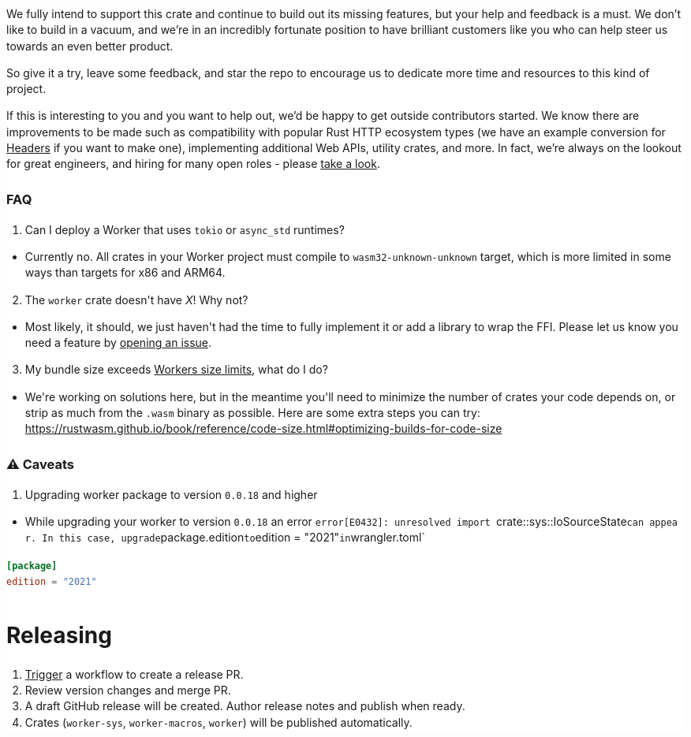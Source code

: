 We fully intend to support this crate and continue to build out its missing features, but your help
and feedback is a must. We don’t like to build in a vacuum, and we’re in an incredibly fortunate
position to have brilliant customers like you who can help steer us towards an even better product.

So give it a try, leave some feedback, and star the repo to encourage us to dedicate more time and
resources to this kind of project.

If this is interesting to you and you want to help out, we’d be happy to get outside contributors
started. We know there are improvements to be made such as compatibility with popular Rust HTTP
ecosystem types (we have an example conversion for [Headers](https://github.com/cloudflare/workers-rs/blob/3d5876a1aca0a649209152d1ffd52dae7bccda87/libworker/src/headers.rs#L131-L167) if you want to make one), implementing additional Web APIs, utility crates,
and more. In fact, we’re always on the lookout for great engineers, and hiring for many open roles -
please [take a look](https://www.cloudflare.com/careers/).

### FAQ

1. Can I deploy a Worker that uses `tokio` or `async_std` runtimes?

- Currently no. All crates in your Worker project must compile to `wasm32-unknown-unknown` target,
  which is more limited in some ways than targets for x86 and ARM64.

2. The `worker` crate doesn't have _X_! Why not?

- Most likely, it should, we just haven't had the time to fully implement it or add a library to
  wrap the FFI. Please let us know you need a feature by [opening an issue](https://github.com/cloudflare/workers-rs/issues).

3. My bundle size exceeds [Workers size limits](https://developers.cloudflare.com/workers/platform/limits/), what do I do?

- We're working on solutions here, but in the meantime you'll need to minimize the number of crates
  your code depends on, or strip as much from the `.wasm` binary as possible. Here are some extra
  steps you can try: https://rustwasm.github.io/book/reference/code-size.html#optimizing-builds-for-code-size

### ⚠️ Caveats

1. Upgrading worker package to version `0.0.18` and higher

- While upgrading your worker to version `0.0.18` an error `error[E0432]: unresolved import `crate::sys::IoSourceState` can appear.
  In this case, upgrade `package.edition` to `edition = "2021"` in `wrangler.toml`

```toml
[package]
edition = "2021"
```

# Releasing

1. [Trigger](https://github.com/cloudflare/workers-rs/actions/workflows/create-release-pr.yml) a workflow to create a release PR.
1. Review version changes and merge PR.
1. A draft GitHub release will be created. Author release notes and publish when ready.
1. Crates (`worker-sys`, `worker-macros`, `worker`) will be published automatically. 
